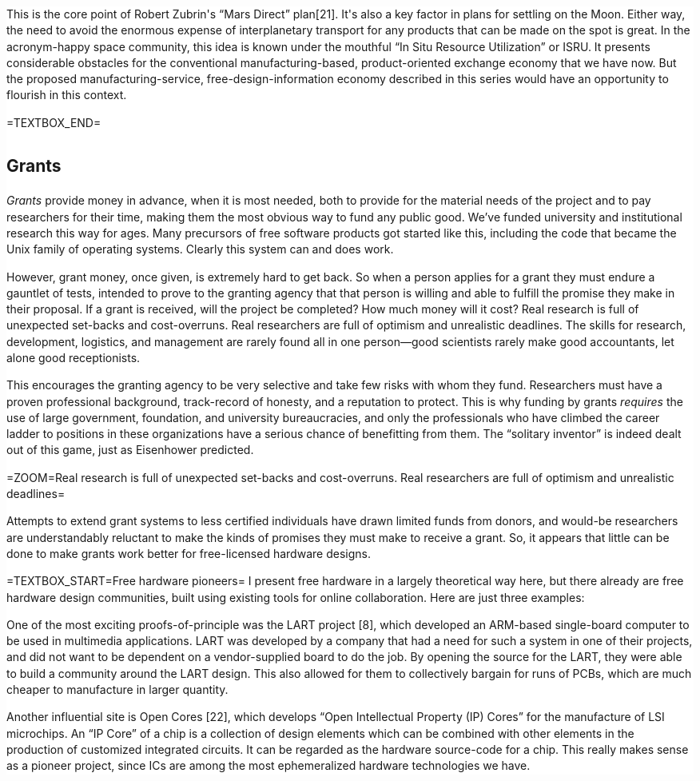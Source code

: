 This is the core point of Robert Zubrin's “Mars Direct” plan[21]. It's also a key factor in plans for settling on the Moon. Either way, the need to avoid the enormous expense of interplanetary transport for any products that can be made on the spot is great. In the acronym-happy space community, this idea is known under the mouthful “In Situ Resource Utilization” or ISRU. It presents considerable obstacles for the conventional manufacturing-based, product-oriented exchange economy that we have now. But the proposed manufacturing-service, free-design-information economy described in this series would have an opportunity to flourish in this context.


=TEXTBOX_END=

## Grants

_Grants_ provide money in advance, when it is most needed, both to provide for the material needs of the project and to pay researchers for their time, making them the most obvious way to fund any public good. We’ve funded university and institutional research this way for ages. Many precursors of free software products got started like this, including the code that became the Unix family of operating systems. Clearly this system can and does work.

However, grant money, once given, is extremely hard to get back. So when a person applies for a grant they must endure a gauntlet of tests, intended to prove to the granting agency that that person is willing and able to fulfill the promise they make in their proposal. If a grant is received, will the project be completed? How much money will it cost? Real research is full of unexpected set-backs and cost-overruns. Real researchers are full of optimism and unrealistic deadlines. The skills for research, development, logistics, and management are rarely found all in one person—good scientists rarely make good accountants, let alone good receptionists.

This encourages the granting agency to be very selective and take few risks with whom they fund. Researchers must have a proven professional background, track-record of honesty, and a reputation to protect. This is why funding by grants _requires_ the use of large government, foundation, and university bureaucracies, and only the professionals who have climbed the career ladder to positions in these organizations have a serious chance of benefitting from them. The “solitary inventor” is indeed dealt out of this game, just as Eisenhower predicted.


=ZOOM=Real research is full of unexpected set-backs and cost-overruns. Real researchers are full of optimism and unrealistic deadlines=

Attempts to extend grant systems to less certified individuals have drawn limited funds from donors, and would-be researchers are understandably reluctant to make the kinds of promises they must make to receive a grant. So, it appears that little can be done to make grants work better for free-licensed hardware designs.

=TEXTBOX_START=Free hardware pioneers=
  I present free hardware in a largely theoretical way here, but there already are free hardware design communities, built using existing tools for online collaboration. Here are just three examples:

One of the most exciting proofs-of-principle was the LART project [8], which developed an ARM-based single-board computer to be used in multimedia applications. LART was developed by a company that had a need for such a system in one of their projects, and did not want to be dependent on a vendor-supplied board to do the job. By opening the source for the LART, they were able to build a community around the LART design. This also allowed for them to collectively bargain for runs of PCBs, which are much cheaper to manufacture in larger quantity.

Another influential site is Open Cores [22], which develops “Open Intellectual Property (IP) Cores” for the manufacture of LSI microchips. An “IP Core” of a chip is a collection of design elements which can be combined with other elements in the production of customized integrated circuits. It can be regarded as the hardware source-code for a chip. This really makes sense as a pioneer project, since ICs are among the most ephemeralized hardware technologies we have.
